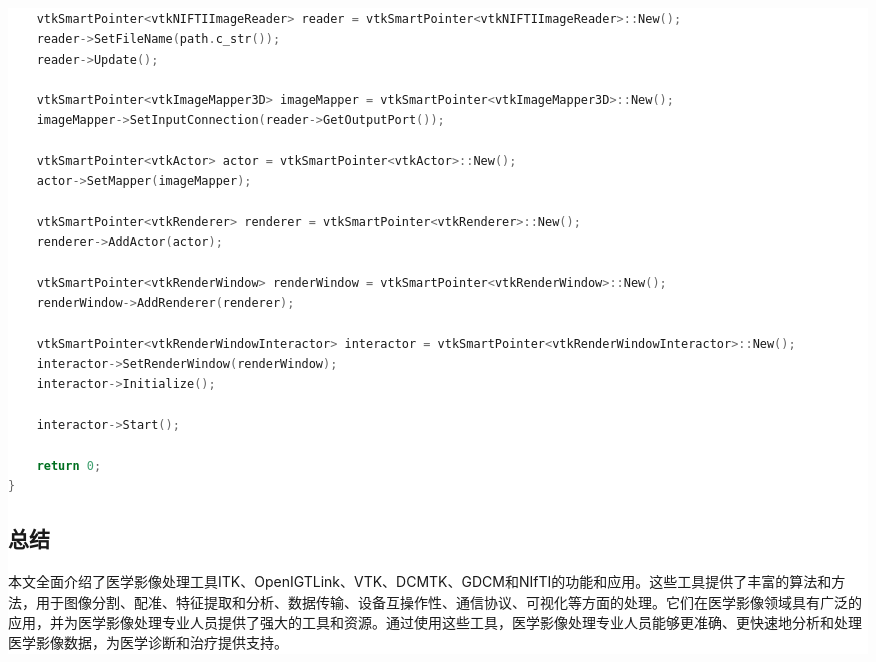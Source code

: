 ```cpp
    vtkSmartPointer<vtkNIFTIImageReader> reader = vtkSmartPointer<vtkNIFTIImageReader>::New();
    reader->SetFileName(path.c_str());
    reader->Update();
    
    vtkSmartPointer<vtkImageMapper3D> imageMapper = vtkSmartPointer<vtkImageMapper3D>::New();
    imageMapper->SetInputConnection(reader->GetOutputPort());
    
    vtkSmartPointer<vtkActor> actor = vtkSmartPointer<vtkActor>::New();
    actor->SetMapper(imageMapper);
    
    vtkSmartPointer<vtkRenderer> renderer = vtkSmartPointer<vtkRenderer>::New();
    renderer->AddActor(actor);
    
    vtkSmartPointer<vtkRenderWindow> renderWindow = vtkSmartPointer<vtkRenderWindow>::New();
    renderWindow->AddRenderer(renderer);
    
    vtkSmartPointer<vtkRenderWindowInteractor> interactor = vtkSmartPointer<vtkRenderWindowInteractor>::New();
    interactor->SetRenderWindow(renderWindow);
    interactor->Initialize();
    
    interactor->Start();
    
    return 0;
}
```

## 总结
 本文全面介绍了医学影像处理工具ITK、OpenIGTLink、VTK、DCMTK、GDCM和NIfTI的功能和应用。这些工具提供了丰富的算法和方法，用于图像分割、配准、特征提取和分析、数据传输、设备互操作性、通信协议、可视化等方面的处理。它们在医学影像领域具有广泛的应用，并为医学影像处理专业人员提供了强大的工具和资源。通过使用这些工具，医学影像处理专业人员能够更准确、更快速地分析和处理医学影像数据，为医学诊断和治疗提供支持。
